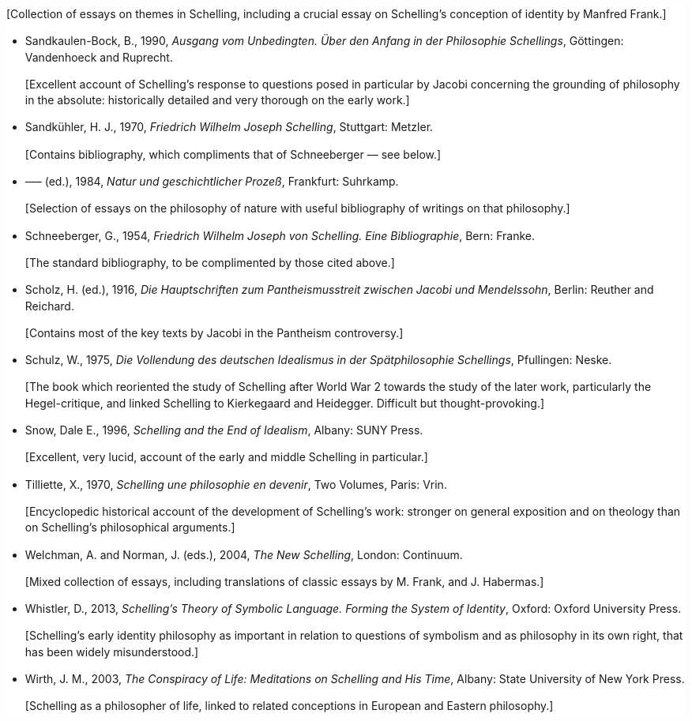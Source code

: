   [Collection of essays on themes in Schelling, including a crucial essay on Schelling’s conception of identity by Manfred Frank.]
  
* Sandkaulen-Bock, B., 1990, *Ausgang vom Unbedingten. Über den Anfang in der Philosophie Schellings*, Göttingen: Vandenhoeck and Ruprecht.
  
  [Excellent account of Schelling’s response to questions posed in particular by Jacobi concerning the grounding of philosophy in the absolute: historically detailed and very thorough on the early work.]
  
* Sandkühler, H. J., 1970, *Friedrich Wilhelm Joseph Schelling*, Stuttgart: Metzler.
  
  [Contains bibliography, which compliments that of Schneeberger — see below.]
  
* ––– (ed.), 1984, *Natur und geschichtlicher Prozeß*, Frankfurt: Suhrkamp.
  
  [Selection of essays on the philosophy of nature with useful bibliography of writings on that philosophy.]
  
* Schneeberger, G., 1954, *Friedrich Wilhelm Joseph von Schelling. Eine Bibliographie*, Bern: Franke.
  
  [The standard bibliography, to be complimented by those cited above.]
  
* Scholz, H. (ed.), 1916, *Die Hauptschriften zum Pantheismusstreit zwischen Jacobi und Mendelssohn*, Berlin: Reuther and Reichard.
  
  [Contains most of the key texts by Jacobi in the Pantheism controversy.]
  
* Schulz, W., 1975, *Die Vollendung des deutschen Idealismus in der Spätphilosophie Schellings*, Pfullingen: Neske.
  
  [The book which reoriented the study of Schelling after World War 2 towards the study of the later work, particularly the Hegel-critique, and linked Schelling to Kierkegaard and Heidegger. Difficult but thought-provoking.]
  
* Snow, Dale E., 1996, *Schelling and the End of Idealism*, Albany: SUNY Press.
  
  [Excellent, very lucid, account of the early and middle Schelling in particular.]
  
* Tilliette, X., 1970, *Schelling une philosophie en devenir*, Two Volumes, Paris: Vrin.
  
  [Encyclopedic historical account of the development of Schelling’s work: stronger on general exposition and on theology than on Schelling’s philosophical arguments.]
  
* Welchman, A. and Norman, J. (eds.), 2004, *The New Schelling*, London: Continuum.
  
  [Mixed collection of essays, including translations of classic essays by M. Frank, and J. Habermas.]
  
* Whistler, D., 2013, *Schelling’s Theory of Symbolic Language. Forming the System of Identity*, Oxford: Oxford University Press.
  
  [Schelling’s early identity philosophy as important in relation to questions of symbolism and as philosophy in its own right, that has been widely misunderstood.]
  
* Wirth, J. M., 2003, *The Conspiracy of Life: Meditations on Schelling and His Time*, Albany: State University of New York Press.
  
  [Schelling as a philosopher of life, linked to related conceptions in European and Eastern philosophy.]
  